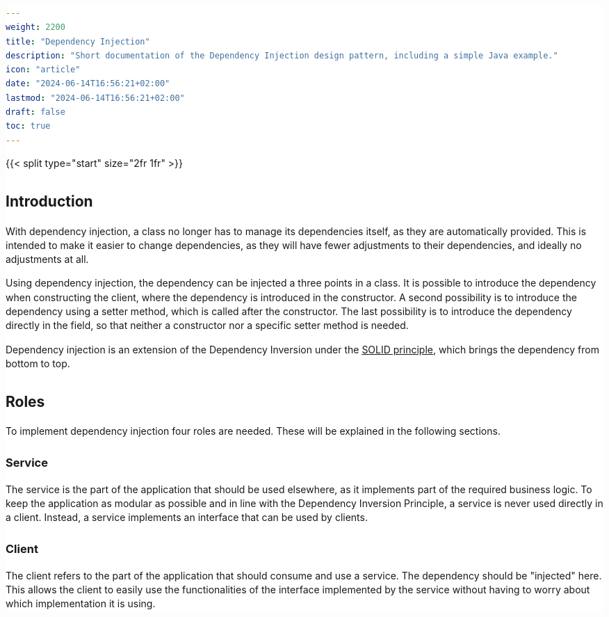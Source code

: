 ```yaml
---
weight: 2200
title: "Dependency Injection"
description: "Short documentation of the Dependency Injection design pattern, including a simple Java example."
icon: "article"
date: "2024-06-14T16:56:21+02:00"
lastmod: "2024-06-14T16:56:21+02:00"
draft: false
toc: true
---
```


{{< split type="start" size="2fr 1fr" >}}

## Introduction

With dependency injection, a class no longer has to manage its dependencies
itself, as they are automatically provided. This is intended to make it easier
to change dependencies, as they will have fewer adjustments to their
dependencies, and ideally no adjustments at all.

Using dependency injection, the dependency can be injected a three points in a
class. It is possible to introduce the dependency when constructing the client,
where the dependency is introduced in the constructor. A second possibility is
to introduce the dependency using a setter method, which is called after the
constructor. The last possibility is to introduce the dependency directly in
the field, so that neither a constructor nor a specific setter method is needed.

Dependency injection is an extension of the Dependency Inversion under the
[SOLID principle](/docs/design-pattern/solid), which brings the dependency
from bottom to top.

## Roles

To implement dependency injection four roles are needed.
These will be explained in the following sections.

### Service

The service is the part of the application that should be used elsewhere, as it
implements part of the required business logic. To keep the application as
modular as possible and in line with the Dependency Inversion Principle, a
service is never used directly in a client. Instead, a service implements an
interface that can be used by clients.

### Client

The client refers to the part of the application that should consume and use a
service. The dependency should be "injected" here. This allows the client to
easily use the functionalities of the interface implemented by the service
without having to worry about which implementation it is using.
